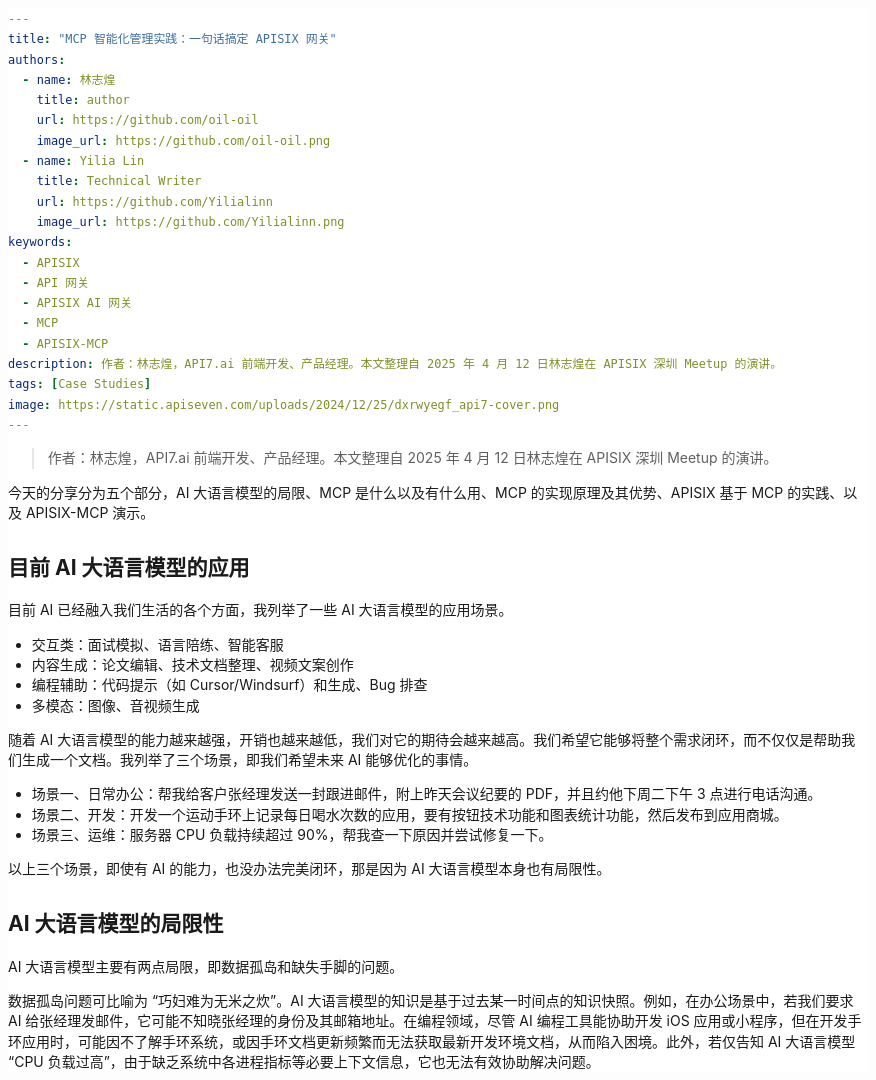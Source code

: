 ```yaml
---
title: "MCP 智能化管理实践：一句话搞定 APISIX 网关"
authors:
  - name: 林志煌
    title: author
    url: https://github.com/oil-oil
    image_url: https://github.com/oil-oil.png
  - name: Yilia Lin
    title: Technical Writer
    url: https://github.com/Yilialinn
    image_url: https://github.com/Yilialinn.png
keywords:
  - APISIX
  - API 网关
  - APISIX AI 网关
  - MCP
  - APISIX-MCP
description: 作者：林志煌，API7.ai 前端开发、产品经理。本文整理自 2025 年 4 月 12 日林志煌在 APISIX 深圳 Meetup 的演讲。
tags: [Case Studies]
image: https://static.apiseven.com/uploads/2024/12/25/dxrwyegf_api7-cover.png
---
```


> 作者：林志煌，API7.ai 前端开发、产品经理。本文整理自 2025 年 4 月 12 日林志煌在 APISIX 深圳 Meetup 的演讲。
>


今天的分享分为五个部分，AI 大语言模型的局限、MCP 是什么以及有什么用、MCP 的实现原理及其优势、APISIX 基于 MCP 的实践、以及 APISIX-MCP 演示。

## 目前 AI 大语言模型的应用

目前 AI 已经融入我们生活的各个方面，我列举了一些 AI 大语言模型的应用场景。

- 交互类：面试模拟、语言陪练、智能客服
- 内容生成：论文编辑、技术文档整理、视频文案创作
- 编程辅助：代码提示（如 Cursor/Windsurf）和生成、Bug 排查
- 多模态：图像、音视频生成

随着 AI 大语言模型的能力越来越强，开销也越来越低，我们对它的期待会越来越高。我们希望它能够将整个需求闭环，而不仅仅是帮助我们生成一个文档。我列举了三个场景，即我们希望未来 AI 能够优化的事情。

- 场景一、日常办公：帮我给客户张经理发送一封跟进邮件，附上昨天会议纪要的 PDF，并且约他下周二下午 3 点进行电话沟通。
- 场景二、开发：开发一个运动手环上记录每日喝水次数的应用，要有按钮技术功能和图表统计功能，然后发布到应用商城。
- 场景三、运维：服务器 CPU 负载持续超过 90%，帮我查一下原因并尝试修复一下。

以上三个场景，即使有 AI 的能力，也没办法完美闭环，那是因为 AI 大语言模型本身也有局限性。

## AI 大语言模型的局限性

AI 大语言模型主要有两点局限，即数据孤岛和缺失手脚的问题。

数据孤岛问题可比喻为 “巧妇难为无米之炊”。AI 大语言模型的知识是基于过去某一时间点的知识快照。例如，在办公场景中，若我们要求 AI 给张经理发邮件，它可能不知晓张经理的身份及其邮箱地址。在编程领域，尽管 AI 编程工具能协助开发 iOS 应用或小程序，但在开发手环应用时，可能因不了解手环系统，或因手环文档更新频繁而无法获取最新开发环境文档，从而陷入困境。此外，若仅告知 AI 大语言模型 “CPU 负载过高”，由于缺乏系统中各进程指标等必要上下文信息，它也无法有效协助解决问题。
